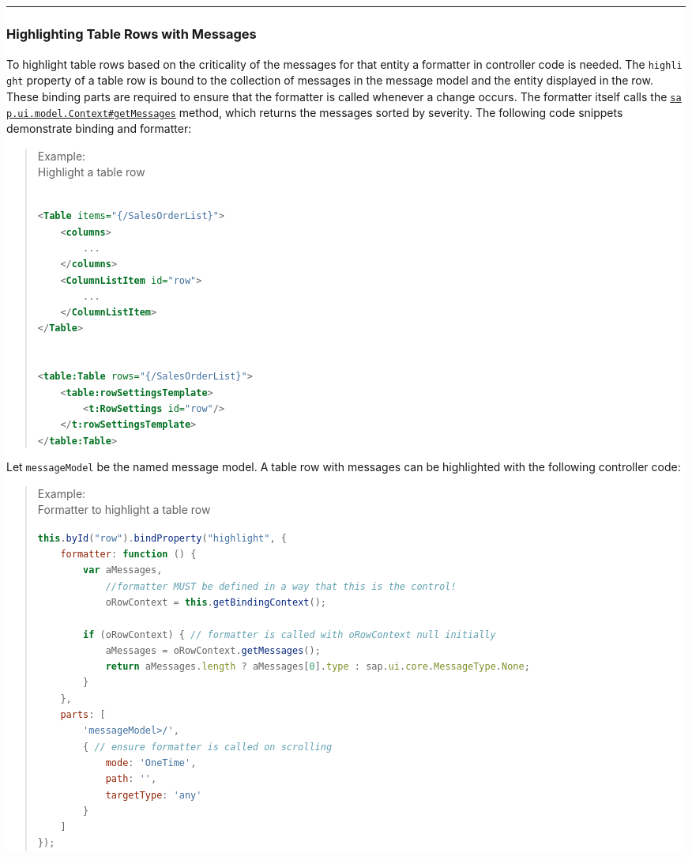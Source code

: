 ***

<a name="loiofbe1cb5613cf4a40a841750bf813238e__section_highlighting_table_rows"/>

### Highlighting Table Rows with Messages

To highlight table rows based on the criticality of the messages for that entity a formatter in controller code is needed. The `highlight` property of a table row is bound to the collection of messages in the message model and the entity displayed in the row. These binding parts are required to ensure that the formatter is called whenever a change occurs. The formatter itself calls the [`sap.ui.model.Context#getMessages`](https://openui5.hana.ondemand.com/#/api/sap.ui.model.Context/methods/getMessages) method, which returns the messages sorted by severity. The following code snippets demonstrate binding and formatter:

> Example:  
> Highlight a table row
> 
> ``` xml
> 
> <Table items="{/SalesOrderList}">
>     <columns>
>         ...
>     </columns>
>     <ColumnListItem id="row">
>         ...
>     </ColumnListItem>
> </Table>
>  
> 
> <table:Table rows="{/SalesOrderList}">
>     <table:rowSettingsTemplate>
>         <t:RowSettings id="row"/>
>     </t:rowSettingsTemplate>
> </table:Table>
> ```

Let `messageModel` be the named message model. A table row with messages can be highlighted with the following controller code:

> Example:  
> Formatter to highlight a table row
> 
> ``` js
> this.byId("row").bindProperty("highlight", {
>     formatter: function () {
>         var aMessages,
>             //formatter MUST be defined in a way that this is the control!
>             oRowContext = this.getBindingContext();
>  
>         if (oRowContext) { // formatter is called with oRowContext null initially
>             aMessages = oRowContext.getMessages();
>             return aMessages.length ? aMessages[0].type : sap.ui.core.MessageType.None;
>         }
>     },
>     parts: [
>         'messageModel>/',
>         { // ensure formatter is called on scrolling
>             mode: 'OneTime',
>             path: '',
>             targetType: 'any'
>         }
>     ]
> });
> ```
